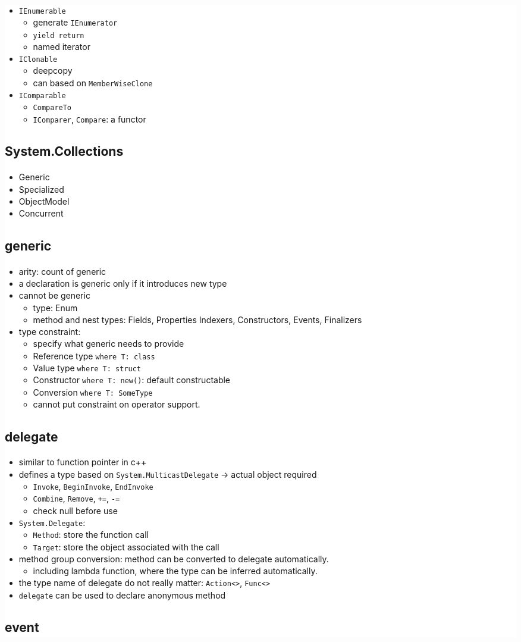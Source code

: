 * `IEnumerable`
  * generate `IEnumerator`
  * `yield return`
  * named iterator
* `IClonable`
  * deepcopy
  * can based on `MemberWiseClone`
* `IComparable`
  * `CompareTo`
  * `IComparer`, `Compare`: a functor

## System.Collections

* Generic
* Specialized
* ObjectModel
* Concurrent

## generic

* arity: count of generic
* a declaration is generic only if it introduces new type
* cannot be generic
  * type: Enum
  * method and nest types: Fields, Properties Indexers, Constructors, Events, Finalizers
* type constraint:
  * specify what generic needs to provide
  * Reference type `where T: class`
  * Value type `where T: struct`
  * Constructor `where T: new()`: default constructable
  * Conversion `where T: SomeType`
  * cannot put constraint on operator support.

## delegate

* similar to function pointer in c++
* defines a type based on `System.MulticastDelegate` -> actual object required
  * `Invoke`, `BeginInvoke`, `EndInvoke`
  * `Combine`, `Remove`, `+=`, `-=`
  * check null before use
* `System.Delegate`:
  * `Method`: store the function call
  * `Target`: store the object associated with the call
* method group conversion: method can be converted to delegate automatically.
  * including lambda function, where the type can be inferred automatically.
* the type name of delegate do not really matter: `Action<>`, `Func<>`
* `delegate` can be used to declare anonymous method

## event
